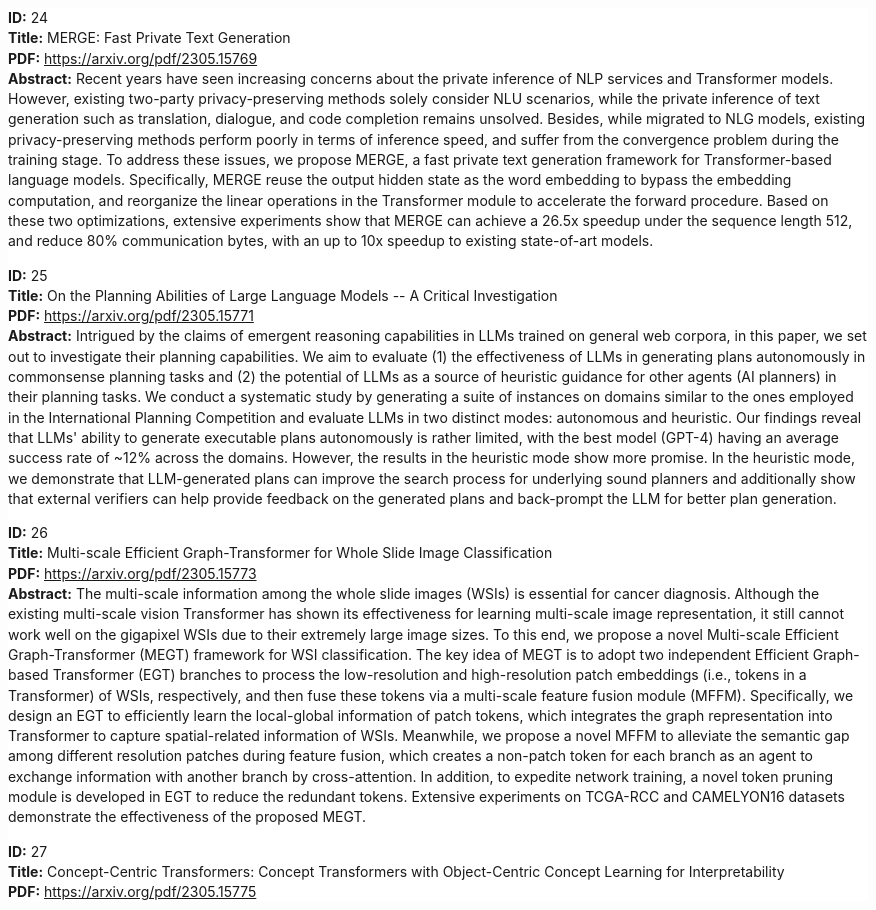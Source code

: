 **ID:** 24  
**Title:** MERGE: Fast Private Text Generation  
**PDF:** https://arxiv.org/pdf/2305.15769  
**Abstract:** Recent years have seen increasing concerns about the private inference of NLP services and Transformer models. However, existing two-party privacy-preserving methods solely consider NLU scenarios, while the private inference of text generation such as translation, dialogue, and code completion remains unsolved. Besides, while migrated to NLG models, existing privacy-preserving methods perform poorly in terms of inference speed, and suffer from the convergence problem during the training stage. To address these issues, we propose MERGE, a fast private text generation framework for Transformer-based language models. Specifically, MERGE reuse the output hidden state as the word embedding to bypass the embedding computation, and reorganize the linear operations in the Transformer module to accelerate the forward procedure. Based on these two optimizations, extensive experiments show that MERGE can achieve a 26.5x speedup under the sequence length 512, and reduce 80\% communication bytes, with an up to 10x speedup to existing state-of-art models. 

**ID:** 25  
**Title:** On the Planning Abilities of Large Language Models -- A Critical  Investigation  
**PDF:** https://arxiv.org/pdf/2305.15771  
**Abstract:** Intrigued by the claims of emergent reasoning capabilities in LLMs trained on general web corpora, in this paper, we set out to investigate their planning capabilities. We aim to evaluate (1) the effectiveness of LLMs in generating plans autonomously in commonsense planning tasks and (2) the potential of LLMs as a source of heuristic guidance for other agents (AI planners) in their planning tasks. We conduct a systematic study by generating a suite of instances on domains similar to the ones employed in the International Planning Competition and evaluate LLMs in two distinct modes: autonomous and heuristic. Our findings reveal that LLMs' ability to generate executable plans autonomously is rather limited, with the best model (GPT-4) having an average success rate of ~12% across the domains. However, the results in the heuristic mode show more promise. In the heuristic mode, we demonstrate that LLM-generated plans can improve the search process for underlying sound planners and additionally show that external verifiers can help provide feedback on the generated plans and back-prompt the LLM for better plan generation. 

**ID:** 26  
**Title:** Multi-scale Efficient Graph-Transformer for Whole Slide Image  Classification  
**PDF:** https://arxiv.org/pdf/2305.15773  
**Abstract:** The multi-scale information among the whole slide images (WSIs) is essential for cancer diagnosis. Although the existing multi-scale vision Transformer has shown its effectiveness for learning multi-scale image representation, it still cannot work well on the gigapixel WSIs due to their extremely large image sizes. To this end, we propose a novel Multi-scale Efficient Graph-Transformer (MEGT) framework for WSI classification. The key idea of MEGT is to adopt two independent Efficient Graph-based Transformer (EGT) branches to process the low-resolution and high-resolution patch embeddings (i.e., tokens in a Transformer) of WSIs, respectively, and then fuse these tokens via a multi-scale feature fusion module (MFFM). Specifically, we design an EGT to efficiently learn the local-global information of patch tokens, which integrates the graph representation into Transformer to capture spatial-related information of WSIs. Meanwhile, we propose a novel MFFM to alleviate the semantic gap among different resolution patches during feature fusion, which creates a non-patch token for each branch as an agent to exchange information with another branch by cross-attention. In addition, to expedite network training, a novel token pruning module is developed in EGT to reduce the redundant tokens. Extensive experiments on TCGA-RCC and CAMELYON16 datasets demonstrate the effectiveness of the proposed MEGT. 

**ID:** 27  
**Title:** Concept-Centric Transformers: Concept Transformers with Object-Centric  Concept Learning for Interpretability  
**PDF:** https://arxiv.org/pdf/2305.15775  